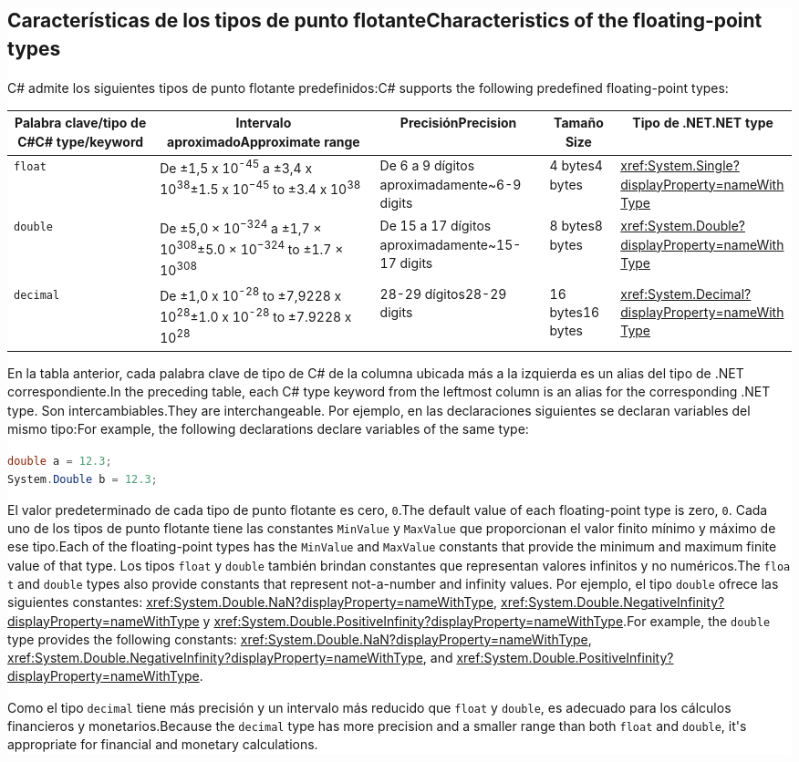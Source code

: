 ## <a name="characteristics-of-the-floating-point-types"></a><span data-ttu-id="d351b-108">Características de los tipos de punto flotante</span><span class="sxs-lookup"><span data-stu-id="d351b-108">Characteristics of the floating-point types</span></span>

<span data-ttu-id="d351b-109">C# admite los siguientes tipos de punto flotante predefinidos:</span><span class="sxs-lookup"><span data-stu-id="d351b-109">C# supports the following predefined floating-point types:</span></span>
  
|<span data-ttu-id="d351b-110">Palabra clave/tipo de C#</span><span class="sxs-lookup"><span data-stu-id="d351b-110">C# type/keyword</span></span>|<span data-ttu-id="d351b-111">Intervalo aproximado</span><span class="sxs-lookup"><span data-stu-id="d351b-111">Approximate range</span></span>|<span data-ttu-id="d351b-112">Precisión</span><span class="sxs-lookup"><span data-stu-id="d351b-112">Precision</span></span>|<span data-ttu-id="d351b-113">Tamaño</span><span class="sxs-lookup"><span data-stu-id="d351b-113">Size</span></span>|<span data-ttu-id="d351b-114">Tipo de .NET</span><span class="sxs-lookup"><span data-stu-id="d351b-114">.NET type</span></span>|
|----------|-----------------------|---------------|--------------|--------------|
|`float`|<span data-ttu-id="d351b-115">De ±1,5 x 10<sup>-45</sup> a ±3,4 x 10<sup>38</sup></span><span class="sxs-lookup"><span data-stu-id="d351b-115">±1.5 x 10<sup>−45</sup> to ±3.4 x 10<sup>38</sup></span></span>|<span data-ttu-id="d351b-116">De 6 a 9 dígitos aproximadamente</span><span class="sxs-lookup"><span data-stu-id="d351b-116">~6-9 digits</span></span>|<span data-ttu-id="d351b-117">4 bytes</span><span class="sxs-lookup"><span data-stu-id="d351b-117">4 bytes</span></span>|<xref:System.Single?displayProperty=nameWithType>|
|`double`|<span data-ttu-id="d351b-118">De ±5,0 × 10<sup>−324</sup> a ±1,7 × 10<sup>308</sup></span><span class="sxs-lookup"><span data-stu-id="d351b-118">±5.0 × 10<sup>−324</sup> to ±1.7 × 10<sup>308</sup></span></span>|<span data-ttu-id="d351b-119">De 15 a 17 dígitos aproximadamente</span><span class="sxs-lookup"><span data-stu-id="d351b-119">~15-17 digits</span></span>|<span data-ttu-id="d351b-120">8 bytes</span><span class="sxs-lookup"><span data-stu-id="d351b-120">8 bytes</span></span>|<xref:System.Double?displayProperty=nameWithType>|
|`decimal`|<span data-ttu-id="d351b-121">De ±1,0 x 10<sup>-28</sup> to ±7,9228 x 10<sup>28</sup></span><span class="sxs-lookup"><span data-stu-id="d351b-121">±1.0 x 10<sup>-28</sup> to ±7.9228 x 10<sup>28</sup></span></span>|<span data-ttu-id="d351b-122">28-29 dígitos</span><span class="sxs-lookup"><span data-stu-id="d351b-122">28-29 digits</span></span>|<span data-ttu-id="d351b-123">16 bytes</span><span class="sxs-lookup"><span data-stu-id="d351b-123">16 bytes</span></span>|<xref:System.Decimal?displayProperty=nameWithType>|

<span data-ttu-id="d351b-124">En la tabla anterior, cada palabra clave de tipo de C# de la columna ubicada más a la izquierda es un alias del tipo de .NET correspondiente.</span><span class="sxs-lookup"><span data-stu-id="d351b-124">In the preceding table, each C# type keyword from the leftmost column is an alias for the corresponding .NET type.</span></span> <span data-ttu-id="d351b-125">Son intercambiables.</span><span class="sxs-lookup"><span data-stu-id="d351b-125">They are interchangeable.</span></span> <span data-ttu-id="d351b-126">Por ejemplo, en las declaraciones siguientes se declaran variables del mismo tipo:</span><span class="sxs-lookup"><span data-stu-id="d351b-126">For example, the following declarations declare variables of the same type:</span></span>

```csharp
double a = 12.3;
System.Double b = 12.3;
```

<span data-ttu-id="d351b-127">El valor predeterminado de cada tipo de punto flotante es cero, `0`.</span><span class="sxs-lookup"><span data-stu-id="d351b-127">The default value of each floating-point type is zero, `0`.</span></span> <span data-ttu-id="d351b-128">Cada uno de los tipos de punto flotante tiene las constantes `MinValue` y `MaxValue` que proporcionan el valor finito mínimo y máximo de ese tipo.</span><span class="sxs-lookup"><span data-stu-id="d351b-128">Each of the floating-point types has the `MinValue` and `MaxValue` constants that provide the minimum and maximum finite value of that type.</span></span> <span data-ttu-id="d351b-129">Los tipos `float` y `double` también brindan constantes que representan valores infinitos y no numéricos.</span><span class="sxs-lookup"><span data-stu-id="d351b-129">The `float` and `double` types also provide constants that represent not-a-number and infinity values.</span></span> <span data-ttu-id="d351b-130">Por ejemplo, el tipo `double` ofrece las siguientes constantes: <xref:System.Double.NaN?displayProperty=nameWithType>, <xref:System.Double.NegativeInfinity?displayProperty=nameWithType> y <xref:System.Double.PositiveInfinity?displayProperty=nameWithType>.</span><span class="sxs-lookup"><span data-stu-id="d351b-130">For example, the `double` type provides the following constants: <xref:System.Double.NaN?displayProperty=nameWithType>, <xref:System.Double.NegativeInfinity?displayProperty=nameWithType>, and <xref:System.Double.PositiveInfinity?displayProperty=nameWithType>.</span></span>

<span data-ttu-id="d351b-131">Como el tipo `decimal` tiene más precisión y un intervalo más reducido que `float` y `double`, es adecuado para los cálculos financieros y monetarios.</span><span class="sxs-lookup"><span data-stu-id="d351b-131">Because the `decimal` type has more precision and a smaller range than both `float` and `double`, it's appropriate for financial and monetary calculations.</span></span>

